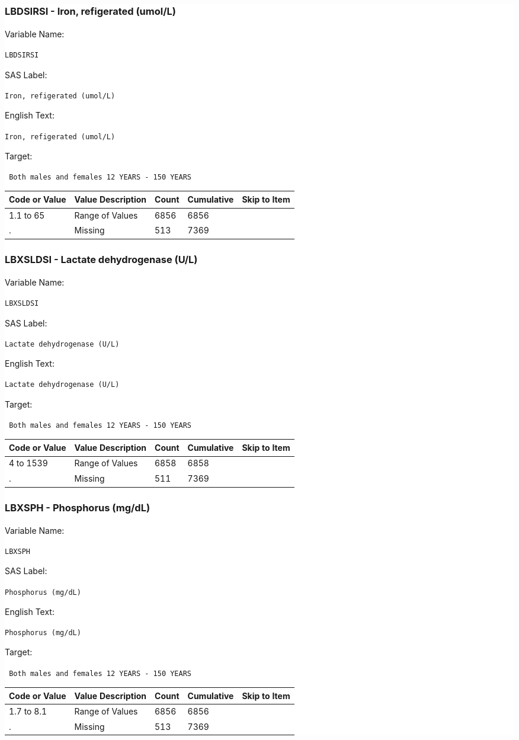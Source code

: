 ### LBDSIRSI - Iron, refigerated (umol/L)

Variable Name:

    LBDSIRSI
SAS Label:

    Iron, refigerated (umol/L)
English Text:

    Iron, refigerated (umol/L)
Target:

     Both males and females 12 YEARS - 150 YEARS
Code or Value | Value Description | Count | Cumulative | Skip to Item  
---|---|---|---|---  
1.1 to 65 | Range of Values | 6856 | 6856 |   
. | Missing | 513 | 7369 |   
  
### LBXSLDSI - Lactate dehydrogenase (U/L)

Variable Name:

    LBXSLDSI
SAS Label:

    Lactate dehydrogenase (U/L)
English Text:

    Lactate dehydrogenase (U/L)
Target:

     Both males and females 12 YEARS - 150 YEARS
Code or Value | Value Description | Count | Cumulative | Skip to Item  
---|---|---|---|---  
4 to 1539 | Range of Values | 6858 | 6858 |   
. | Missing | 511 | 7369 |   
  
### LBXSPH - Phosphorus (mg/dL)

Variable Name:

    LBXSPH
SAS Label:

    Phosphorus (mg/dL)
English Text:

    Phosphorus (mg/dL)
Target:

     Both males and females 12 YEARS - 150 YEARS
Code or Value | Value Description | Count | Cumulative | Skip to Item  
---|---|---|---|---  
1.7 to 8.1 | Range of Values | 6856 | 6856 |   
. | Missing | 513 | 7369 |   
  